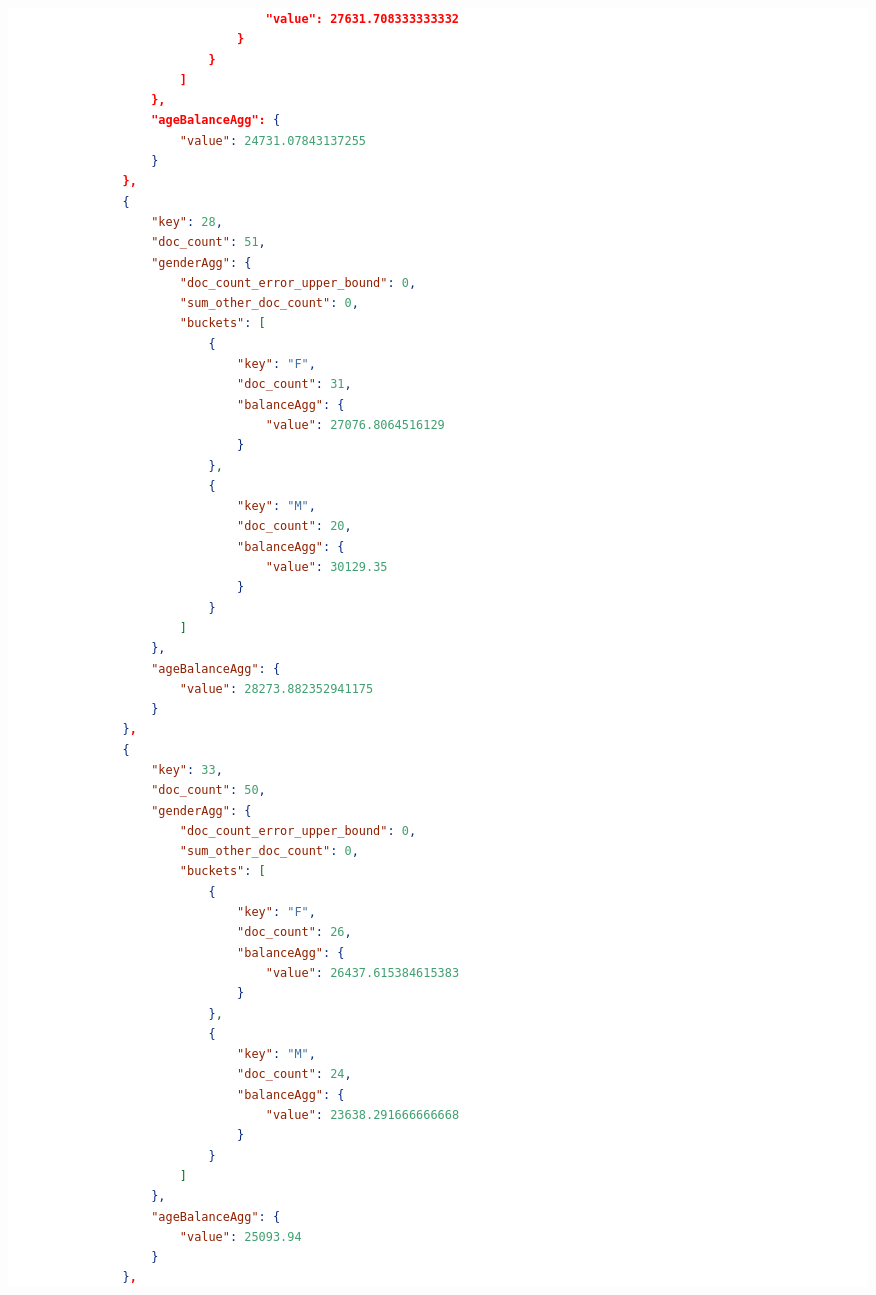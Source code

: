 ```json
                                    "value": 27631.708333333332
                                }
                            }
                        ]
                    },
                    "ageBalanceAgg": {
                        "value": 24731.07843137255
                    }
                },
                {
                    "key": 28,
                    "doc_count": 51,
                    "genderAgg": {
                        "doc_count_error_upper_bound": 0,
                        "sum_other_doc_count": 0,
                        "buckets": [
                            {
                                "key": "F",
                                "doc_count": 31,
                                "balanceAgg": {
                                    "value": 27076.8064516129
                                }
                            },
                            {
                                "key": "M",
                                "doc_count": 20,
                                "balanceAgg": {
                                    "value": 30129.35
                                }
                            }
                        ]
                    },
                    "ageBalanceAgg": {
                        "value": 28273.882352941175
                    }
                },
                {
                    "key": 33,
                    "doc_count": 50,
                    "genderAgg": {
                        "doc_count_error_upper_bound": 0,
                        "sum_other_doc_count": 0,
                        "buckets": [
                            {
                                "key": "F",
                                "doc_count": 26,
                                "balanceAgg": {
                                    "value": 26437.615384615383
                                }
                            },
                            {
                                "key": "M",
                                "doc_count": 24,
                                "balanceAgg": {
                                    "value": 23638.291666666668
                                }
                            }
                        ]
                    },
                    "ageBalanceAgg": {
                        "value": 25093.94
                    }
                },
```